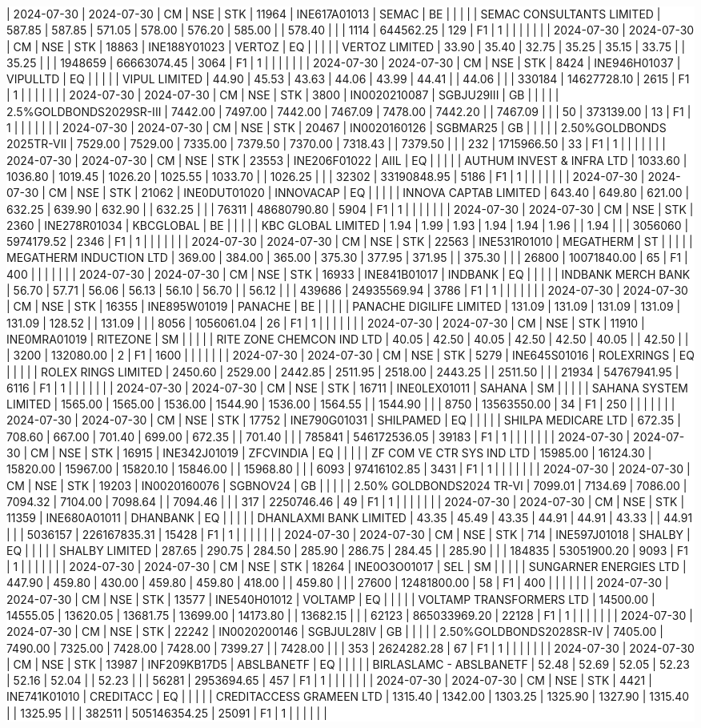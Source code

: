 | 2024-07-30 | 2024-07-30 | CM | NSE | STK | 11964 | INE617A01013 | SEMAC | BE |  |  |  |  | SEMAC CONSULTANTS LIMITED | 587.85 | 587.85 | 571.05 | 578.00 | 576.20 | 585.00 |  | 578.40 |  |  | 1114 | 644562.25 | 129 | F1 | 1 |  |  |  |  |  |
| 2024-07-30 | 2024-07-30 | CM | NSE | STK | 18863 | INE188Y01023 | VERTOZ | EQ |  |  |  |  | VERTOZ LIMITED | 33.90 | 35.40 | 32.75 | 35.25 | 35.15 | 33.75 |  | 35.25 |  |  | 1948659 | 66663074.45 | 3064 | F1 | 1 |  |  |  |  |  |
| 2024-07-30 | 2024-07-30 | CM | NSE | STK | 8424 | INE946H01037 | VIPULLTD | EQ |  |  |  |  | VIPUL LIMITED | 44.90 | 45.53 | 43.63 | 44.06 | 43.99 | 44.41 |  | 44.06 |  |  | 330184 | 14627728.10 | 2615 | F1 | 1 |  |  |  |  |  |
| 2024-07-30 | 2024-07-30 | CM | NSE | STK | 3800 | IN0020210087 | SGBJU29III | GB |  |  |  |  | 2.5%GOLDBONDS2029SR-III | 7442.00 | 7497.00 | 7442.00 | 7467.09 | 7478.00 | 7442.20 |  | 7467.09 |  |  | 50 | 373139.00 | 13 | F1 | 1 |  |  |  |  |  |
| 2024-07-30 | 2024-07-30 | CM | NSE | STK | 20467 | IN0020160126 | SGBMAR25 | GB |  |  |  |  | 2.50%GOLDBONDS 2025TR-VII | 7529.00 | 7529.00 | 7335.00 | 7379.50 | 7370.00 | 7318.43 |  | 7379.50 |  |  | 232 | 1715966.50 | 33 | F1 | 1 |  |  |  |  |  |
| 2024-07-30 | 2024-07-30 | CM | NSE | STK | 23553 | INE206F01022 | AIIL | EQ |  |  |  |  | AUTHUM INVEST & INFRA LTD | 1033.60 | 1036.80 | 1019.45 | 1026.20 | 1025.55 | 1033.70 |  | 1026.25 |  |  | 32302 | 33190848.95 | 5186 | F1 | 1 |  |  |  |  |  |
| 2024-07-30 | 2024-07-30 | CM | NSE | STK | 21062 | INE0DUT01020 | INNOVACAP | EQ |  |  |  |  | INNOVA CAPTAB LIMITED | 643.40 | 649.80 | 621.00 | 632.25 | 639.90 | 632.90 |  | 632.25 |  |  | 76311 | 48680790.80 | 5904 | F1 | 1 |  |  |  |  |  |
| 2024-07-30 | 2024-07-30 | CM | NSE | STK | 2360 | INE278R01034 | KBCGLOBAL | BE |  |  |  |  | KBC GLOBAL LIMITED | 1.94 | 1.99 | 1.93 | 1.94 | 1.94 | 1.96 |  | 1.94 |  |  | 3056060 | 5974179.52 | 2346 | F1 | 1 |  |  |  |  |  |
| 2024-07-30 | 2024-07-30 | CM | NSE | STK | 22563 | INE531R01010 | MEGATHERM | ST |  |  |  |  | MEGATHERM INDUCTION LTD | 369.00 | 384.00 | 365.00 | 375.30 | 377.95 | 371.95 |  | 375.30 |  |  | 26800 | 10071840.00 | 65 | F1 | 400 |  |  |  |  |  |
| 2024-07-30 | 2024-07-30 | CM | NSE | STK | 16933 | INE841B01017 | INDBANK | EQ |  |  |  |  | INDBANK MERCH BANK | 56.70 | 57.71 | 56.06 | 56.13 | 56.10 | 56.70 |  | 56.12 |  |  | 439686 | 24935569.94 | 3786 | F1 | 1 |  |  |  |  |  |
| 2024-07-30 | 2024-07-30 | CM | NSE | STK | 16355 | INE895W01019 | PANACHE | BE |  |  |  |  | PANACHE DIGILIFE LIMITED | 131.09 | 131.09 | 131.09 | 131.09 | 131.09 | 128.52 |  | 131.09 |  |  | 8056 | 1056061.04 | 26 | F1 | 1 |  |  |  |  |  |
| 2024-07-30 | 2024-07-30 | CM | NSE | STK | 11910 | INE0MRA01019 | RITEZONE | SM |  |  |  |  | RITE ZONE CHEMCON IND LTD | 40.05 | 42.50 | 40.05 | 42.50 | 42.50 | 40.05 |  | 42.50 |  |  | 3200 | 132080.00 | 2 | F1 | 1600 |  |  |  |  |  |
| 2024-07-30 | 2024-07-30 | CM | NSE | STK | 5279 | INE645S01016 | ROLEXRINGS | EQ |  |  |  |  | ROLEX RINGS LIMITED | 2450.60 | 2529.00 | 2442.85 | 2511.95 | 2518.00 | 2443.25 |  | 2511.50 |  |  | 21934 | 54767941.95 | 6116 | F1 | 1 |  |  |  |  |  |
| 2024-07-30 | 2024-07-30 | CM | NSE | STK | 16711 | INE0LEX01011 | SAHANA | SM |  |  |  |  | SAHANA SYSTEM LIMITED | 1565.00 | 1565.00 | 1536.00 | 1544.90 | 1536.00 | 1564.55 |  | 1544.90 |  |  | 8750 | 13563550.00 | 34 | F1 | 250 |  |  |  |  |  |
| 2024-07-30 | 2024-07-30 | CM | NSE | STK | 17752 | INE790G01031 | SHILPAMED | EQ |  |  |  |  | SHILPA MEDICARE LTD | 672.35 | 708.60 | 667.00 | 701.40 | 699.00 | 672.35 |  | 701.40 |  |  | 785841 | 546172536.05 | 39183 | F1 | 1 |  |  |  |  |  |
| 2024-07-30 | 2024-07-30 | CM | NSE | STK | 16915 | INE342J01019 | ZFCVINDIA | EQ |  |  |  |  | ZF COM VE CTR SYS IND LTD | 15985.00 | 16124.30 | 15820.00 | 15967.00 | 15820.10 | 15846.00 |  | 15968.80 |  |  | 6093 | 97416102.85 | 3431 | F1 | 1 |  |  |  |  |  |
| 2024-07-30 | 2024-07-30 | CM | NSE | STK | 19203 | IN0020160076 | SGBNOV24 | GB |  |  |  |  | 2.50% GOLDBONDS2024 TR-VI | 7099.01 | 7134.69 | 7086.00 | 7094.32 | 7104.00 | 7098.64 |  | 7094.46 |  |  | 317 | 2250746.46 | 49 | F1 | 1 |  |  |  |  |  |
| 2024-07-30 | 2024-07-30 | CM | NSE | STK | 11359 | INE680A01011 | DHANBANK | EQ |  |  |  |  | DHANLAXMI BANK LIMITED | 43.35 | 45.49 | 43.35 | 44.91 | 44.91 | 43.33 |  | 44.91 |  |  | 5036157 | 226167835.31 | 15428 | F1 | 1 |  |  |  |  |  |
| 2024-07-30 | 2024-07-30 | CM | NSE | STK | 714 | INE597J01018 | SHALBY | EQ |  |  |  |  | SHALBY LIMITED | 287.65 | 290.75 | 284.50 | 285.90 | 286.75 | 284.45 |  | 285.90 |  |  | 184835 | 53051900.20 | 9093 | F1 | 1 |  |  |  |  |  |
| 2024-07-30 | 2024-07-30 | CM | NSE | STK | 18264 | INE0O3O01017 | SEL | SM |  |  |  |  | SUNGARNER ENERGIES LTD | 447.90 | 459.80 | 430.00 | 459.80 | 459.80 | 418.00 |  | 459.80 |  |  | 27600 | 12481800.00 | 58 | F1 | 400 |  |  |  |  |  |
| 2024-07-30 | 2024-07-30 | CM | NSE | STK | 13577 | INE540H01012 | VOLTAMP | EQ |  |  |  |  | VOLTAMP TRANSFORMERS LTD | 14500.00 | 14555.05 | 13620.05 | 13681.75 | 13699.00 | 14173.80 |  | 13682.15 |  |  | 62123 | 865033969.20 | 22128 | F1 | 1 |  |  |  |  |  |
| 2024-07-30 | 2024-07-30 | CM | NSE | STK | 22242 | IN0020200146 | SGBJUL28IV | GB |  |  |  |  | 2.50%GOLDBONDS2028SR-IV | 7405.00 | 7490.00 | 7325.00 | 7428.00 | 7428.00 | 7399.27 |  | 7428.00 |  |  | 353 | 2624282.28 | 67 | F1 | 1 |  |  |  |  |  |
| 2024-07-30 | 2024-07-30 | CM | NSE | STK | 13987 | INF209KB17D5 | ABSLBANETF | EQ |  |  |  |  | BIRLASLAMC - ABSLBANETF | 52.48 | 52.69 | 52.05 | 52.23 | 52.16 | 52.04 |  | 52.23 |  |  | 56281 | 2953694.65 | 457 | F1 | 1 |  |  |  |  |  |
| 2024-07-30 | 2024-07-30 | CM | NSE | STK | 4421 | INE741K01010 | CREDITACC | EQ |  |  |  |  | CREDITACCESS GRAMEEN LTD | 1315.40 | 1342.00 | 1303.25 | 1325.90 | 1327.90 | 1315.40 |  | 1325.95 |  |  | 382511 | 505146354.25 | 25091 | F1 | 1 |  |  |  |  |  |